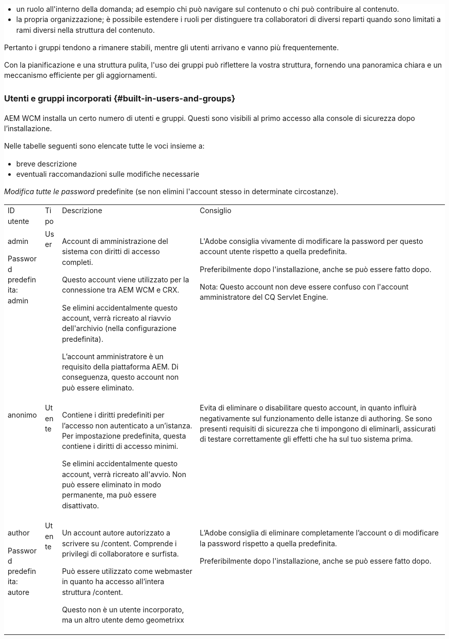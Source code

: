 * un ruolo all&#39;interno della domanda; ad esempio chi può navigare sul contenuto o chi può contribuire al contenuto.
* la propria organizzazione; è possibile estendere i ruoli per distinguere tra collaboratori di diversi reparti quando sono limitati a rami diversi nella struttura del contenuto.

Pertanto i gruppi tendono a rimanere stabili, mentre gli utenti arrivano e vanno più frequentemente.

Con la pianificazione e una struttura pulita, l&#39;uso dei gruppi può riflettere la vostra struttura, fornendo una panoramica chiara e un meccanismo efficiente per gli aggiornamenti.

### Utenti e gruppi incorporati {#built-in-users-and-groups}

AEM WCM installa un certo numero di utenti e gruppi. Questi sono visibili al primo accesso alla console di sicurezza dopo l’installazione.

Nelle tabelle seguenti sono elencate tutte le voci insieme a:

* breve descrizione
* eventuali raccomandazioni sulle modifiche necessarie

*Modifica tutte le password*  predefinite (se non elimini l&#39;account stesso in determinate circostanze).

<table>
 <tbody>
  <tr>
   <td>ID utente</td>
   <td>Tipo</td>
   <td>Descrizione</td>
   <td>Consiglio</td>
  </tr>
  <tr>
   <td><p>admin</p> <p>Password predefinita: admin</p> </td>
   <td>User</td>
   <td><p>Account di amministrazione del sistema con diritti di accesso completi.</p> <p>Questo account viene utilizzato per la connessione tra AEM WCM e CRX.</p> <p>Se elimini accidentalmente questo account, verrà ricreato al riavvio dell'archivio (nella configurazione predefinita).</p> <p>L’account amministratore è un requisito della piattaforma AEM. Di conseguenza, questo account non può essere eliminato.</p> </td>
   <td><p>L'Adobe consiglia vivamente di modificare la password per questo account utente rispetto a quella predefinita.</p> <p>Preferibilmente dopo l'installazione, anche se può essere fatto dopo.</p> <p>Nota: Questo account non deve essere confuso con l'account amministratore del CQ Servlet Engine.</p> </td>
  </tr>
  <tr>
   <td><p>anonimo</p> <p> </p> </td>
   <td>Utente</td>
   <td><p>Contiene i diritti predefiniti per l’accesso non autenticato a un’istanza. Per impostazione predefinita, questa contiene i diritti di accesso minimi.</p> <p>Se elimini accidentalmente questo account, verrà ricreato all'avvio. Non può essere eliminato in modo permanente, ma può essere disattivato.</p> </td>
   <td>Evita di eliminare o disabilitare questo account, in quanto influirà negativamente sul funzionamento delle istanze di authoring. Se sono presenti requisiti di sicurezza che ti impongono di eliminarli, assicurati di testare correttamente gli effetti che ha sul tuo sistema prima.</td>
  </tr>
  <tr>
   <td><p>author</p> <p>Password predefinita: autore</p> </td>
   <td>Utente</td>
   <td><p>Un account autore autorizzato a scrivere su /content. Comprende i privilegi di collaboratore e surfista.</p> <p>Può essere utilizzato come webmaster in quanto ha accesso all’intera struttura /content.</p> <p>Questo non è un utente incorporato, ma un altro utente demo geometrixx</p> </td>
   <td><p>L’Adobe consiglia di eliminare completamente l’account o di modificare la password rispetto a quella predefinita.</p> <p>Preferibilmente dopo l'installazione, anche se può essere fatto dopo.</p> </td>